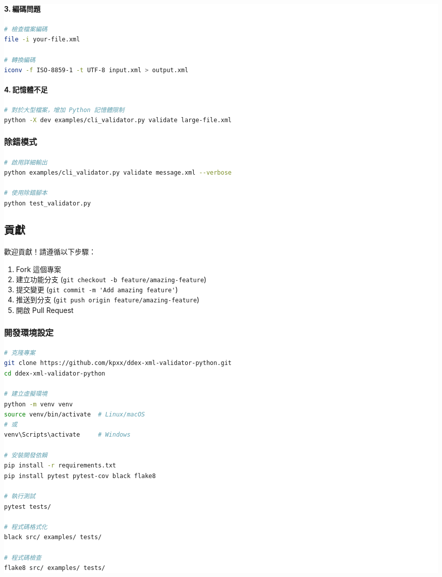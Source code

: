 #### 3. 編碼問題

```bash
# 檢查檔案編碼
file -i your-file.xml

# 轉換編碼
iconv -f ISO-8859-1 -t UTF-8 input.xml > output.xml
```

#### 4. 記憶體不足

```bash
# 對於大型檔案，增加 Python 記憶體限制
python -X dev examples/cli_validator.py validate large-file.xml
```

### 除錯模式

```bash
# 啟用詳細輸出
python examples/cli_validator.py validate message.xml --verbose

# 使用除錯腳本
python test_validator.py
```

## 貢獻

歡迎貢獻！請遵循以下步驟：

1. Fork 這個專案
2. 建立功能分支 (`git checkout -b feature/amazing-feature`)
3. 提交變更 (`git commit -m 'Add amazing feature'`)
4. 推送到分支 (`git push origin feature/amazing-feature`)
5. 開啟 Pull Request

### 開發環境設定

```bash
# 克隆專案
git clone https://github.com/kpxx/ddex-xml-validator-python.git
cd ddex-xml-validator-python

# 建立虛擬環境
python -m venv venv
source venv/bin/activate  # Linux/macOS
# 或
venv\Scripts\activate     # Windows

# 安裝開發依賴
pip install -r requirements.txt
pip install pytest pytest-cov black flake8

# 執行測試
pytest tests/

# 程式碼格式化
black src/ examples/ tests/

# 程式碼檢查
flake8 src/ examples/ tests/
```
